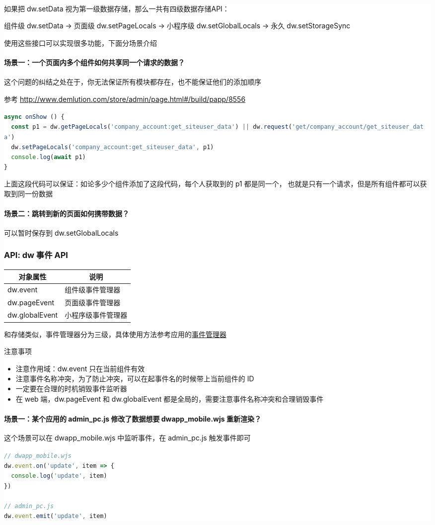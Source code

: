 如果把 dw.setData 视为第一级数据存储，那么一共有四级数据存储API：

组件级 dw.setData -> 页面级 dw.setPageLocals -> 小程序级 dw.setGlobalLocals -> 永久 dw.setStorageSync

使用这些接口可以实现很多功能，下面分场景介绍

#### 场景一：一个页面内多个组件如何共享同一个请求的数据？

这个问题的纠结之处在于，你无法保证所有模块都存在，也不能保证他们的添加顺序

参考 http://www.demlution.com/store/admin/page.html#/build/papp/8556

```javascript
async onShow () {
  const p1 = dw.getPageLocals('company_account:get_siteuser_data') || dw.request('get/company_account/get_siteuser_data')
  dw.setPageLocals('company_account:get_siteuser_data', p1)
  console.log(await p1)
}
```

上面这段代码可以保证：如论多少个组件添加了这段代码，每个人获取到的 p1 都是同一个，
也就是只有一个请求，但是所有组件都可以获取到同一份数据

#### 场景二：跳转到新的页面如何携带数据？

可以暂时保存到 dw.setGlobalLocals

### API: dw 事件 API


| 对象属性           | 说明        |
| -------------- | --------- |
| dw.event       | 组件级事件管理器  |
| dw.pageEvent   | 页面级事件管理器  |
| dw.globalEvent | 小程序级事件管理器 |

和存储类似，事件管理器分为三级，具体使用方法参考应用的[事件管理器](https://demlution.github.io/docs/docs/fe/event.html)

注意事项

- 注意作用域：dw.event 只在当前组件有效
- 注意事件名称冲突，为了防止冲突，可以在起事件名的时候带上当前组件的 ID
- 一定要在合理的时机销毁事件监听器
- 在 web 端，dw.pageEvent 和 dw.globalEvent 都是全局的，需要注意事件名称冲突和合理销毁事件

#### 场景一：某个应用的 admin_pc.js 修改了数据想要 dwapp_mobile.wjs 重新渲染？

这个场景可以在 dwapp_mobile.wjs 中监听事件，在 admin_pc.js 触发事件即可

```javascript
// dwapp_mobile.wjs
dw.event.on('update', item => {
  console.log('update', item)
})

// admin_pc.js
dw.event.emit('update', item)
```
